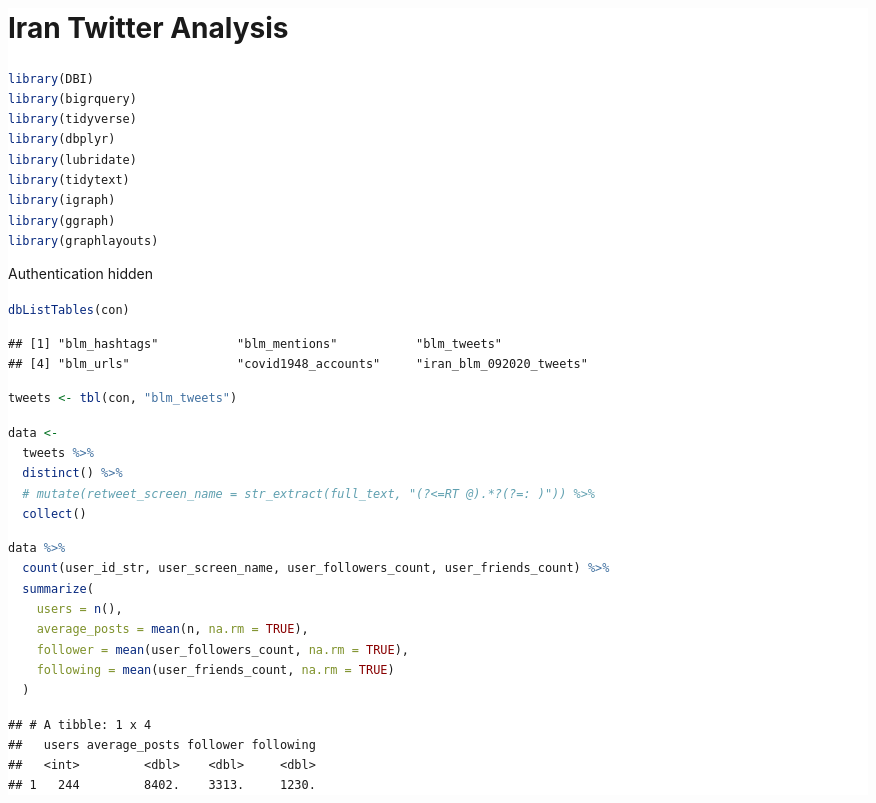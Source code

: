 Iran Twitter Analysis
================

``` r
library(DBI)
library(bigrquery)
library(tidyverse)
library(dbplyr)
library(lubridate)
library(tidytext)
library(igraph)
library(ggraph)
library(graphlayouts)
```

Authentication hidden

``` r
dbListTables(con)
```

    ## [1] "blm_hashtags"           "blm_mentions"           "blm_tweets"            
    ## [4] "blm_urls"               "covid1948_accounts"     "iran_blm_092020_tweets"

``` r
tweets <- tbl(con, "blm_tweets") 
```

``` r
data <- 
  tweets %>% 
  distinct() %>% 
  # mutate(retweet_screen_name = str_extract(full_text, "(?<=RT @).*?(?=: )")) %>% 
  collect()
```

``` r
data %>% 
  count(user_id_str, user_screen_name, user_followers_count, user_friends_count) %>% 
  summarize(
    users = n(), 
    average_posts = mean(n, na.rm = TRUE), 
    follower = mean(user_followers_count, na.rm = TRUE), 
    following = mean(user_friends_count, na.rm = TRUE)
  )
```

    ## # A tibble: 1 x 4
    ##   users average_posts follower following
    ##   <int>         <dbl>    <dbl>     <dbl>
    ## 1   244         8402.    3313.     1230.
